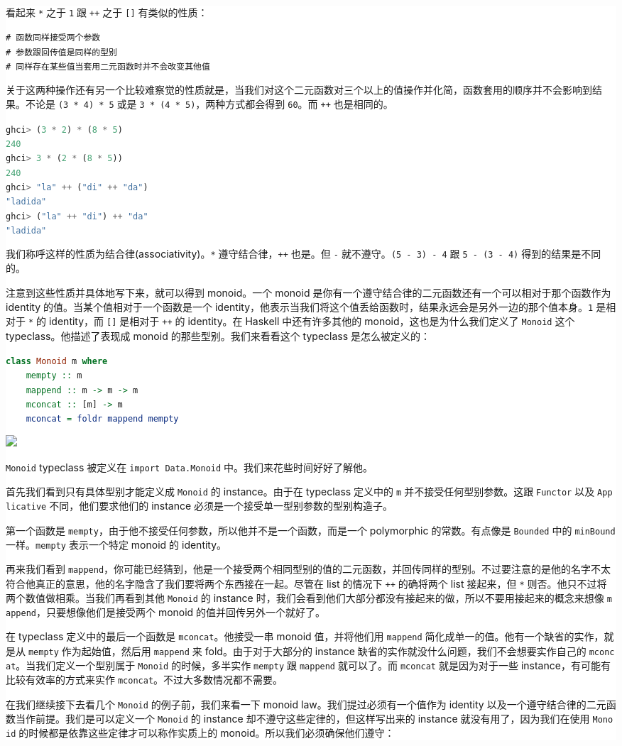 看起来 `*` 之于 `1` 跟 `++` 之于 `[]` 有类似的性质：

```text
# 函数同样接受两个参数
# 参数跟回传值是同样的型别
# 同样存在某些值当套用二元函数时并不会改变其他值
```

关于这两种操作还有另一个比较难察觉的性质就是，当我们对这个二元函数对三个以上的值操作并化简，函数套用的顺序并不会影响到结果。不论是 `(3 * 4) * 5` 或是 `3 * (4 * 5)`，两种方式都会得到 `60`。而 `++` 也是相同的。

```haskell
ghci> (3 * 2) * (8 * 5)  
240  
ghci> 3 * (2 * (8 * 5))  
240  
ghci> "la" ++ ("di" ++ "da")  
"ladida"  
ghci> ("la" ++ "di") ++ "da"  
"ladida"
```

我们称呼这样的性质为结合律\(associativity\)。`*` 遵守结合律，`++` 也是。但 `-` 就不遵守。`(5 - 3) - 4` 跟 `5 - (3 - 4)` 得到的结果是不同的。

注意到这些性质并具体地写下来，就可以得到 monoid。一个 monoid 是你有一个遵守结合律的二元函数还有一个可以相对于那个函数作为 identity 的值。当某个值相对于一个函数是一个 identity，他表示当我们将这个值丢给函数时，结果永远会是另外一边的那个值本身。`1` 是相对于 `*` 的 identity，而 `[]` 是相对于 `++` 的 identity。在 Haskell 中还有许多其他的 monoid，这也是为什么我们定义了 `Monoid` 这个 typeclass。他描述了表现成 monoid 的那些型别。我们来看看这个 typeclass 是怎么被定义的：

```haskell
class Monoid m where  
    mempty :: m  
    mappend :: m -> m -> m  
    mconcat :: [m] -> m  
    mconcat = foldr mappend mempty
```

![](../../.gitbook/assets/balloondog%20%281%29.png)

`Monoid` typeclass 被定义在 `import Data.Monoid` 中。我们来花些时间好好了解他。

首先我们看到只有具体型别才能定义成 `Monoid` 的 instance。由于在 typeclass 定义中的 `m` 并不接受任何型别参数。这跟 `Functor` 以及 `Applicative` 不同，他们要求他们的 instance 必须是一个接受单一型别参数的型别构造子。

第一个函数是 `mempty`，由于他不接受任何参数，所以他并不是一个函数，而是一个 polymorphic 的常数。有点像是 `Bounded` 中的 `minBound` 一样。`mempty` 表示一个特定 monoid 的 identity。

再来我们看到 `mappend`，你可能已经猜到，他是一个接受两个相同型别的值的二元函数，并回传同样的型别。不过要注意的是他的名字不太符合他真正的意思，他的名字隐含了我们要将两个东西接在一起。尽管在 list 的情况下 `++` 的确将两个 list 接起来，但 `*` 则否。他只不过将两个数值做相乘。当我们再看到其他 `Monoid` 的 instance 时，我们会看到他们大部分都没有接起来的做，所以不要用接起来的概念来想像 `mappend`，只要想像他们是接受两个 monoid 的值并回传另外一个就好了。

在 typeclass 定义中的最后一个函数是 `mconcat`。他接受一串 monoid 值，并将他们用 `mappend` 简化成单一的值。他有一个缺省的实作，就是从 `mempty` 作为起始值，然后用 `mappend` 来 fold。由于对于大部分的 instance 缺省的实作就没什么问题，我们不会想要实作自己的 `mconcat`。当我们定义一个型别属于 `Monoid` 的时候，多半实作 `mempty` 跟 `mappend` 就可以了。而 `mconcat` 就是因为对于一些 instance，有可能有比较有效率的方式来实作 `mconcat`。不过大多数情况都不需要。

在我们继续接下去看几个 `Monoid` 的例子前，我们来看一下 monoid law。我们提过必须有一个值作为 identity 以及一个遵守结合律的二元函数当作前提。我们是可以定义一个 `Monoid` 的 instance 却不遵守这些定律的，但这样写出来的 instance 就没有用了，因为我们在使用 `Monoid` 的时候都是依靠这些定律才可以称作实质上的 monoid。所以我们必须确保他们遵守：
